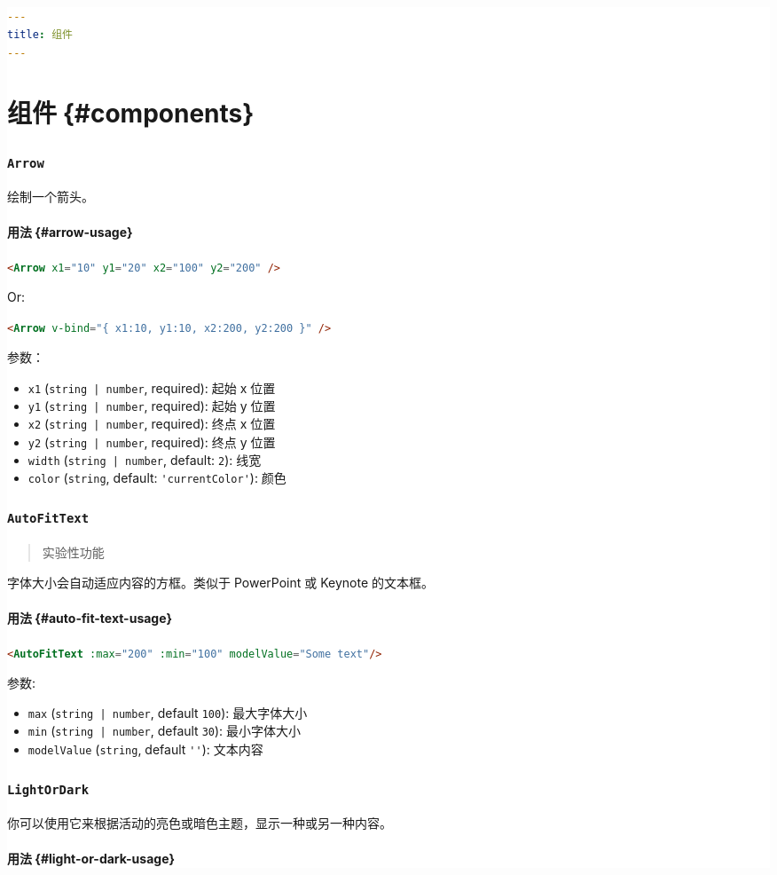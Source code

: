 ```yaml
---
title: 组件
---
```


# 组件 {#components}

### `Arrow`

绘制一个箭头。

#### 用法 {#arrow-usage}

```md
<Arrow x1="10" y1="20" x2="100" y2="200" />
```

Or:

```md
<Arrow v-bind="{ x1:10, y1:10, x2:200, y2:200 }" />
```

参数：

- `x1` (`string | number`, required): 起始 x 位置
- `y1` (`string | number`, required): 起始 y 位置
- `x2` (`string | number`, required): 终点 x 位置
- `y2` (`string | number`, required): 终点 y 位置
- `width` (`string | number`, default: `2`): 线宽
- `color` (`string`, default: `'currentColor'`): 颜色

### `AutoFitText`

> 实验性功能

字体大小会自动适应内容的方框。类似于 PowerPoint 或 Keynote 的文本框。

#### 用法 {#auto-fit-text-usage}

```md
<AutoFitText :max="200" :min="100" modelValue="Some text"/>
```

参数:

- `max` (`string | number`, default `100`): 最大字体大小
- `min` (`string | number`, default `30`): 最小字体大小
- `modelValue` (`string`, default `''`): 文本内容

### `LightOrDark`

你可以使用它来根据活动的亮色或暗色主题，显示一种或另一种内容。

#### 用法 {#light-or-dark-usage}
